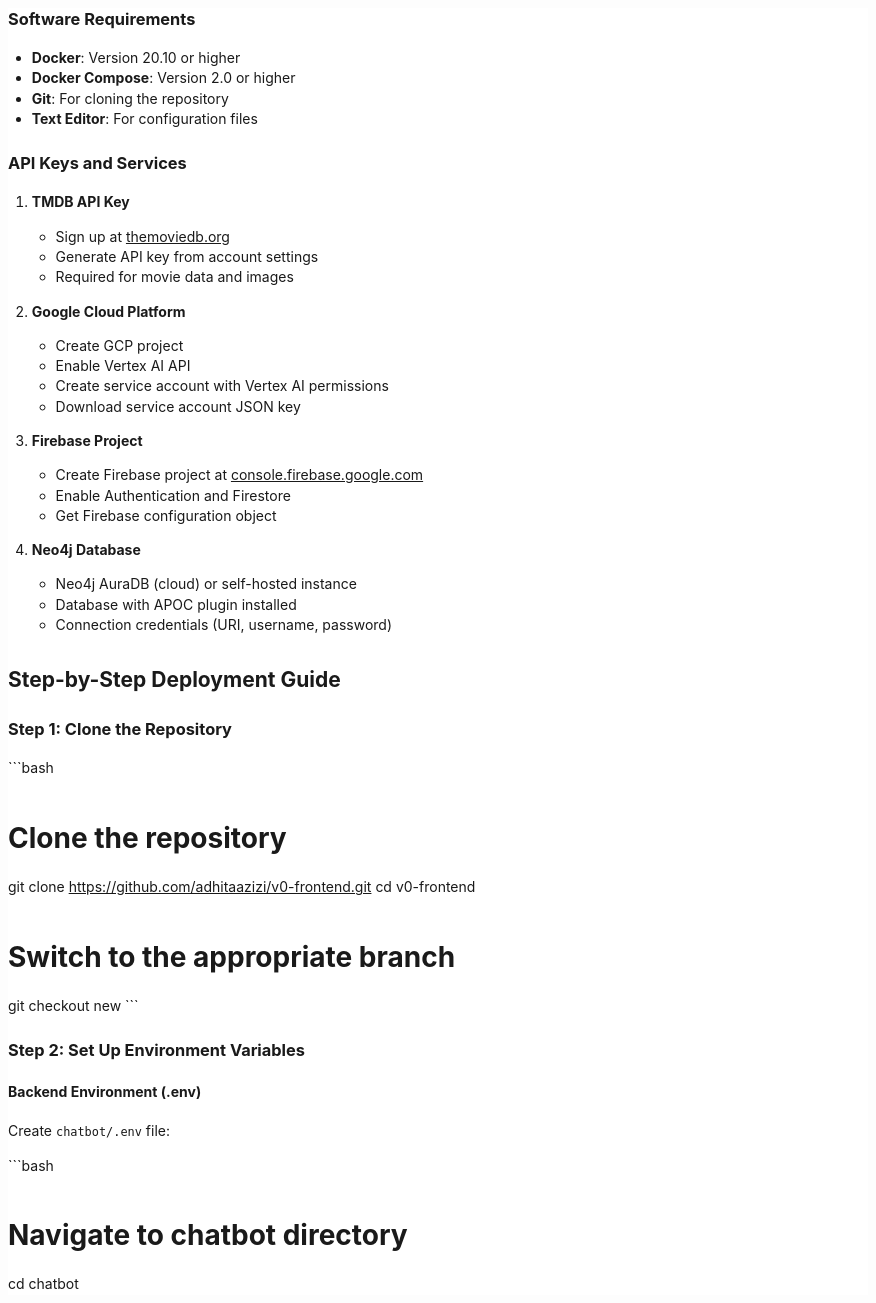 ### Software Requirements
- **Docker**: Version 20.10 or higher
- **Docker Compose**: Version 2.0 or higher
- **Git**: For cloning the repository
- **Text Editor**: For configuration files

### API Keys and Services

1. **TMDB API Key**
   - Sign up at [themoviedb.org](https://www.themoviedb.org/)
   - Generate API key from account settings
   - Required for movie data and images

2. **Google Cloud Platform**
   - Create GCP project
   - Enable Vertex AI API
   - Create service account with Vertex AI permissions
   - Download service account JSON key

3. **Firebase Project**
   - Create Firebase project at [console.firebase.google.com](https://console.firebase.google.com)
   - Enable Authentication and Firestore
   - Get Firebase configuration object

4. **Neo4j Database**
   - Neo4j AuraDB (cloud) or self-hosted instance
   - Database with APOC plugin installed
   - Connection credentials (URI, username, password)

## Step-by-Step Deployment Guide

### Step 1: Clone the Repository

\`\`\`bash
# Clone the repository
git clone https://github.com/adhitaazizi/v0-frontend.git
cd v0-frontend

# Switch to the appropriate branch
git checkout new
\`\`\`

### Step 2: Set Up Environment Variables

#### Backend Environment (.env)

Create `chatbot/.env` file:

\`\`\`bash
# Navigate to chatbot directory
cd chatbot

